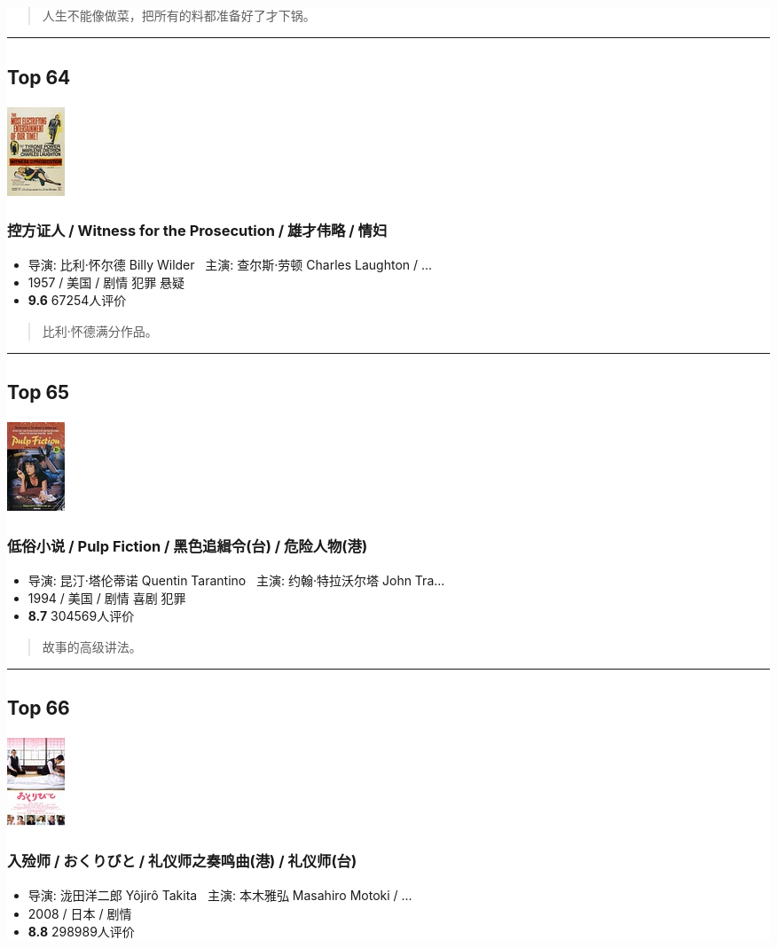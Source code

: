 > 人生不能像做菜，把所有的料都准备好了才下锅。

***

## Top 64
![控方证人 / Witness for the Prosecution](douban_moviesList_top250/64.jpg "douban_moviesList_top250")
### 控方证人 / Witness for the Prosecution / 雄才伟略  /  情妇
* 导演: 比利·怀尔德 Billy Wilder   主演: 查尔斯·劳顿 Charles Laughton / ...
* 1957 / 美国 / 剧情 犯罪 悬疑
* **9.6** 67254人评价

> 比利·怀德满分作品。

***

## Top 65
![低俗小说 / Pulp Fiction](douban_moviesList_top250/65.jpg "douban_moviesList_top250")
### 低俗小说 / Pulp Fiction / 黑色追緝令(台)  /  危险人物(港)
* 导演: 昆汀·塔伦蒂诺 Quentin Tarantino   主演: 约翰·特拉沃尔塔 John Tra...
* 1994 / 美国 / 剧情 喜剧 犯罪
* **8.7** 304569人评价

> 故事的高级讲法。

***

## Top 66
![入殓师 / おくりびと](douban_moviesList_top250/66.jpg "douban_moviesList_top250")
### 入殓师 / おくりびと / 礼仪师之奏鸣曲(港)  /  礼仪师(台)
* 导演: 泷田洋二郎 Yôjirô Takita   主演: 本木雅弘 Masahiro Motoki / ...
* 2008 / 日本 / 剧情
* **8.8** 298989人评价

